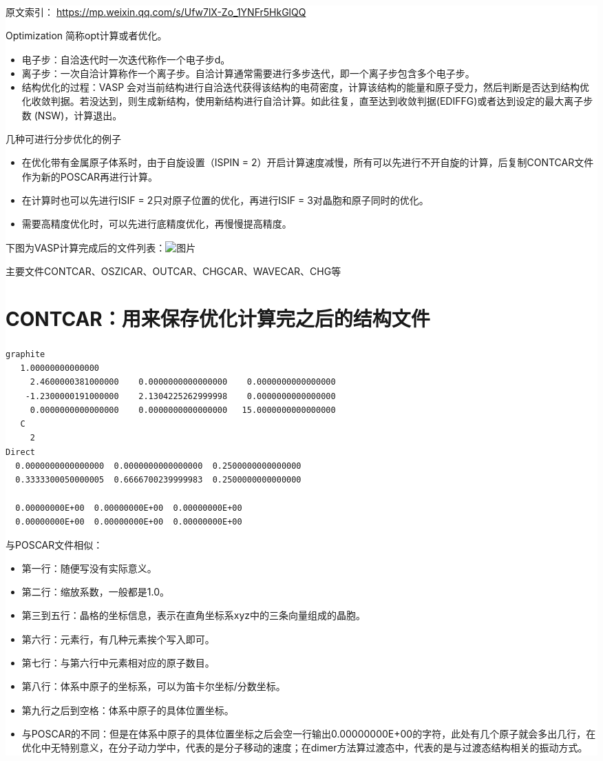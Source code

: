 原文索引： https://mp.weixin.qq.com/s/Ufw7lX-Zo_1YNFr5HkGlQQ

Optimization 简称opt计算或者优化。  

- 电子步：自洽迭代时一次迭代称作一个电子步d。  
- 离子步：一次自洽计算称作一个离子步。自洽计算通常需要进行多步迭代，即一个离子步包含多个电子步。  
- 结构优化的过程：VASP 会对当前结构进行自洽迭代获得该结构的电荷密度，计算该结构的能量和原子受力，然后判断是否达到结构优化收敛判据。若没达到，则生成新结构，使用新结构进行自洽计算。如此往复，直至达到收敛判据(EDIFFG)或者达到设定的最大离子步数 (NSW)，计算退出。  

几种可进行分步优化的例子  
- 在优化带有金属原子体系时，由于自旋设置（ISPIN = 2）开启计算速度减慢，所有可以先进行不开自旋的计算，后复制CONTCAR文件作为新的POSCAR再进行计算。
    
- 在计算时也可以先进行ISIF = 2只对原子位置的优化，再进行ISIF = 3对晶胞和原子同时的优化。
    
- 需要高精度优化时，可以先进行底精度优化，再慢慢提高精度。
    

下图为VASP计算完成后的文件列表：![图片](https://mmbiz.qpic.cn/mmbiz_png/eia95zdMz6BvESHkDrokP9a3O09YZoqKl4kNtnPrqktPvCfHPpyTU9SezxJPSh6ibiarfWD7gTzhcibYo1jxibj9fyQ/640?wx_fmt=png&tp=webp&wxfrom=5&wx_lazy=1&wx_co=1)

主要文件CONTCAR、OSZICAR、OUTCAR、CHGCAR、WAVECAR、CHG等

# CONTCAR：用来保存优化计算完之后的结构文件

```
graphite                                  
   1.00000000000000       
     2.4600000381000000    0.0000000000000000    0.0000000000000000  
    -1.2300000191000000    2.1304225262999998    0.0000000000000000  
     0.0000000000000000    0.0000000000000000   15.0000000000000000  
   C   
     2  
Direct  
  0.0000000000000000  0.0000000000000000  0.2500000000000000  
  0.3333300050000005  0.6666700239999983  0.2500000000000000  
   
  0.00000000E+00  0.00000000E+00  0.00000000E+00  
  0.00000000E+00  0.00000000E+00  0.00000000E+00
```

与POSCAR文件相似：  

- 第一行：随便写没有实际意义。
    
- 第二行：缩放系数，一般都是1.0。
    
- 第三到五行：晶格的坐标信息，表示在直角坐标系xyz中的三条向量组成的晶胞。
    
- 第六行：元素行，有几种元素挨个写入即可。
    
- 第七行：与第六行中元素相对应的原子数目。
    
- 第八行：体系中原子的坐标系，可以为笛卡尔坐标/分数坐标。
    
- 第九行之后到空格：体系中原子的具体位置坐标。
    
- 与POSCAR的不同：但是在体系中原子的具体位置坐标之后会空一行输出0.00000000E+00的字符，此处有几个原子就会多出几行，在优化中无特别意义，在分子动力学中，代表的是分子移动的速度；在dimer方法算过渡态中，代表的是与过渡态结构相关的振动方式。
